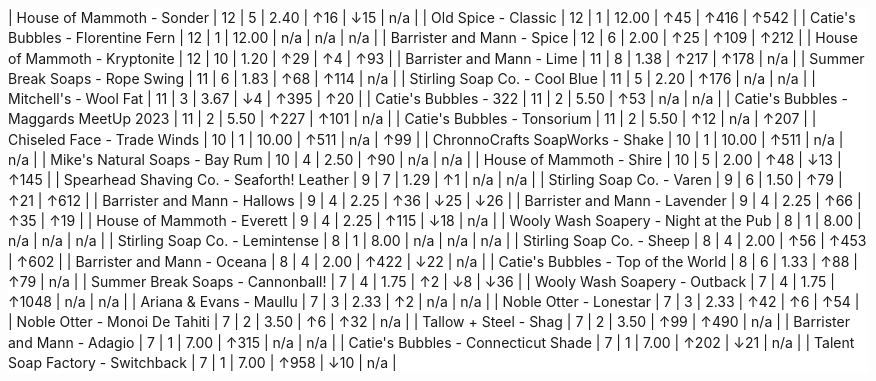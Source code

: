 | House of Mammoth - Sonder                                |       12 |            5 |                2.40 | ↑16                 | ↓15                | n/a              |
| Old Spice - Classic                                      |       12 |            1 |               12.00 | ↑45                 | ↑416               | ↑542             |
| Catie's Bubbles - Florentine Fern                        |       12 |            1 |               12.00 | n/a                 | n/a                | n/a              |
| Barrister and Mann - Spice                               |       12 |            6 |                2.00 | ↑25                 | ↑109               | ↑212             |
| House of Mammoth - Kryptonite                            |       12 |           10 |                1.20 | ↑29                 | ↑4                 | ↑93              |
| Barrister and Mann - Lime                                |       11 |            8 |                1.38 | ↑217                | ↑178               | n/a              |
| Summer Break Soaps - Rope Swing                          |       11 |            6 |                1.83 | ↑68                 | ↑114               | n/a              |
| Stirling Soap Co. - Cool Blue                            |       11 |            5 |                2.20 | ↑176                | n/a                | n/a              |
| Mitchell's - Wool Fat                                    |       11 |            3 |                3.67 | ↓4                  | ↑395               | ↑20              |
| Catie's Bubbles - 322                                    |       11 |            2 |                5.50 | ↑53                 | n/a                | n/a              |
| Catie's Bubbles - Maggards MeetUp 2023                   |       11 |            2 |                5.50 | ↑227                | ↑101               | n/a              |
| Catie's Bubbles - Tonsorium                              |       11 |            2 |                5.50 | ↑12                 | n/a                | ↑207             |
| Chiseled Face - Trade Winds                              |       10 |            1 |               10.00 | ↑511                | n/a                | ↑99              |
| ChronnoCrafts SoapWorks - Shake                          |       10 |            1 |               10.00 | ↑511                | n/a                | n/a              |
| Mike's Natural Soaps - Bay Rum                           |       10 |            4 |                2.50 | ↑90                 | n/a                | n/a              |
| House of Mammoth - Shire                                 |       10 |            5 |                2.00 | ↑48                 | ↓13                | ↑145             |
| Spearhead Shaving Co. - Seaforth! Leather                |        9 |            7 |                1.29 | ↑1                  | n/a                | n/a              |
| Stirling Soap Co. - Varen                                |        9 |            6 |                1.50 | ↑79                 | ↑21                | ↑612             |
| Barrister and Mann - Hallows                             |        9 |            4 |                2.25 | ↑36                 | ↓25                | ↓26              |
| Barrister and Mann - Lavender                            |        9 |            4 |                2.25 | ↑66                 | ↑35                | ↑19              |
| House of Mammoth - Everett                               |        9 |            4 |                2.25 | ↑115                | ↓18                | n/a              |
| Wooly Wash Soapery - Night at the Pub                    |        8 |            1 |                8.00 | n/a                 | n/a                | n/a              |
| Stirling Soap Co. - Lemintense                           |        8 |            1 |                8.00 | n/a                 | n/a                | n/a              |
| Stirling Soap Co. - Sheep                                |        8 |            4 |                2.00 | ↑56                 | ↑453               | ↑602             |
| Barrister and Mann - Oceana                              |        8 |            4 |                2.00 | ↑422                | ↓22                | n/a              |
| Catie's Bubbles - Top of the World                       |        8 |            6 |                1.33 | ↑88                 | ↑79                | n/a              |
| Summer Break Soaps - Cannonball!                         |        7 |            4 |                1.75 | ↑2                  | ↓8                 | ↓36              |
| Wooly Wash Soapery - Outback                             |        7 |            4 |                1.75 | ↑1048               | n/a                | n/a              |
| Ariana & Evans - Maullu                                  |        7 |            3 |                2.33 | ↑2                  | n/a                | n/a              |
| Noble Otter - Lonestar                                   |        7 |            3 |                2.33 | ↑42                 | ↑6                 | ↑54              |
| Noble Otter - Monoi De Tahiti                            |        7 |            2 |                3.50 | ↑6                  | ↑32                | n/a              |
| Tallow + Steel - Shag                                    |        7 |            2 |                3.50 | ↑99                 | ↑490               | n/a              |
| Barrister and Mann - Adagio                              |        7 |            1 |                7.00 | ↑315                | n/a                | n/a              |
| Catie's Bubbles - Connecticut Shade                      |        7 |            1 |                7.00 | ↑202                | ↓21                | n/a              |
| Talent Soap Factory - Switchback                         |        7 |            1 |                7.00 | ↑958                | ↓10                | n/a              |